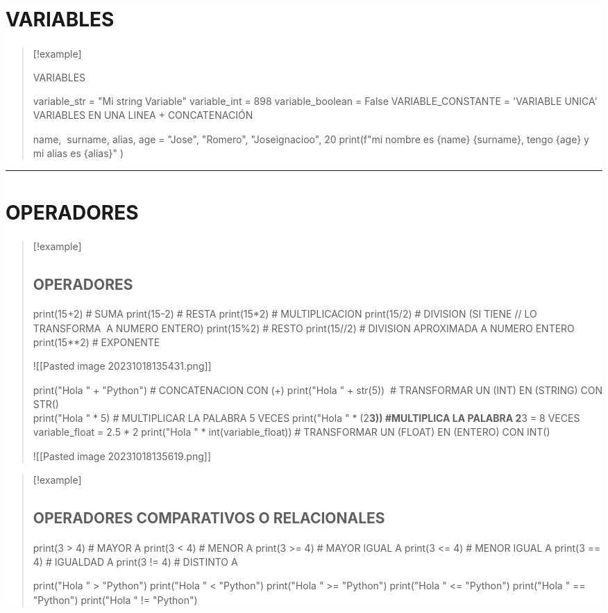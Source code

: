 # VARIABLES

> [!example]
> 
> VARIABLES
> 
> 	variable_str = "Mi string Variable"
> 	variable_int = 898
> 	variable_boolean = False
> 	VARIABLE_CONSTANTE = 'VARIABLE UNICA'
> VARIABLES EN UNA LINEA + CONCATENACIÓN
> 
> 	name,  surname, alias, age = "Jose", "Romero", "Joseignacioo", 20
> 	print(f"mi nombre es {name} {surname}, tengo {age} y mi alias es {alias}" ) 

---
# OPERADORES

> [!example]
> ## **OPERADORES**
> 
> 	print(15+2) # SUMA
> 	print(15-2) # RESTA
> 	print(15*2) # MULTIPLICACION
> 	print(15/2) # DIVISION (SI TIENE // LO TRANSFORMA  A NUMERO ENTERO)
> 	print(15%2) # RESTO
> 	print(15//2) # DIVISION APROXIMADA A NUMERO ENTERO	
> 	print(15**2) # EXPONENTE
> 	
> ![[Pasted image 20231018135431.png]]
> 
> 	print("Hola " + "Python") # CONCATENACION CON (+)
> 	print("Hola " + str(5))  # TRANSFORMAR UN (INT) EN (STRING) CON STR()	
> 	print("Hola " * 5) # MULTIPLICAR LA PALABRA 5 VECES
> 	print("Hola " * (2**3)) #MULTIPLICA LA PALABRA 2**3 = 8 VECES	
> 	variable_float = 2.5 * 2
> 	print("Hola " * int(variable_float)) # TRANSFORMAR UN (FLOAT) EN (ENTERO) CON INT()
> 	
> ![[Pasted image 20231018135619.png]]

> [!example]
> ## **OPERADORES COMPARATIVOS O RELACIONALES**
> 
> 	print(3 > 4) # MAYOR A
> 	print(3 < 4) # MENOR A
> 	print(3 >= 4) # MAYOR IGUAL A
> 	print(3 <= 4) # MENOR IGUAL A
> 	print(3 == 4) # IGUALDAD A
> 	print(3 != 4) # DISTINTO A
> 
> 	print("Hola " > "Python")
> 	print("Hola " < "Python")
> 	print("Hola " >= "Python")
> 	print("Hola " <= "Python")
> 	print("Hola " == "Python")
> 	print("Hola " != "Python")
